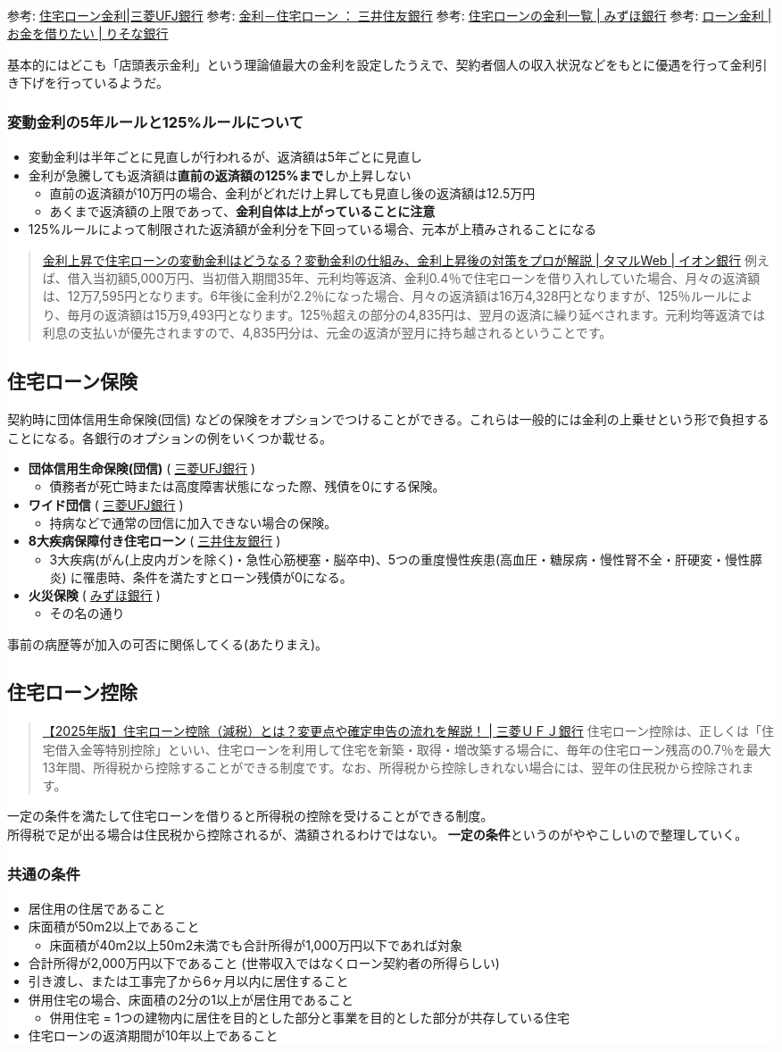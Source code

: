 参考: [住宅ローン金利|三菱UFJ銀行](https://www.bk.mufg.jp/kariru/jutaku/yuuguu/index.html)
参考: [金利－住宅ローン ： 三井住友銀行](https://www.smbc.co.jp/kojin/jutaku_loan/kinri/)
参考: [住宅ローンの金利一覧 | みずほ銀行](https://www.mizuhobank.co.jp/loan_housing/housingloancost/index.html)
参考: [ローン金利 | お金を借りたい | りそな銀行](https://www.resonabank.co.jp/kojin/loan_viewer.html)

基本的にはどこも「店頭表示金利」という理論値最大の金利を設定したうえで、契約者個人の収入状況などをもとに優遇を行って金利引き下げを行っているようだ。

### 変動金利の5年ルールと125%ルールについて
- 変動金利は半年ごとに見直しが行われるが、返済額は5年ごとに見直し
- 金利が急騰しても返済額は**直前の返済額の125%まで**しか上昇しない
	- 直前の返済額が10万円の場合、金利がどれだけ上昇しても見直し後の返済額は12.5万円
	- あくまで返済額の上限であって、**金利自体は上がっていることに注意**
- 125%ルールによって制限された返済額が金利分を下回っている場合、元本が上積みされることになる
>[金利上昇で住宅ローンの変動金利はどうなる？変動金利の仕組み、金利上昇後の対策をプロが解説 | タマルWeb | イオン銀行](https://www.aeonbank.co.jp/column/mortgageloan/hendoukinri/shikumi/)
>例えば、借入当初額5,000万円、当初借入期間35年、元利均等返済、金利0.4％で住宅ローンを借り入れしていた場合、月々の返済額は、12万7,595円となります。6年後に金利が2.2％になった場合、月々の返済額は16万4,328円となりますが、125％ルールにより、毎月の返済額は15万9,493円となります。125％超えの部分の4,835円は、翌月の返済に繰り延べされます。元利均等返済では利息の支払いが優先されますので、4,835円分は、元金の返済が翌月に持ち越されるということです。

## 住宅ローン保険
契約時に団体信用生命保険(団信) などの保険をオプションでつけることができる。これらは一般的には金利の上乗せという形で負担することになる。各銀行のオプションの例をいくつか載せる。

- **団体信用生命保険(団信)** ( [三菱UFJ銀行](https://www.bk.mufg.jp/kariru/jutaku/hoken/index.html) )
	- 債務者が死亡時または高度障害状態になった際、残債を0にする保険。 
- **ワイド団信** ( [三菱UFJ銀行](https://www.bk.mufg.jp/kariru/jutaku/kanren/widedanshin.html) )
	- 持病などで通常の団信に加入できない場合の保険。 
- **8大疾病保障付き住宅ローン** ( [三井住友銀行](https://www.smbc.co.jp/kojin/jutaku_loan/reason/shippei.html) )
	- 3大疾病(がん(上皮内ガンを除く)・急性心筋梗塞・脳卒中)、5つの重度慢性疾患(高血圧・糖尿病・慢性腎不全・肝硬変・慢性膵炎) に罹患時、条件を満たすとローン残債が0になる。
- **火災保険** ( [みずほ銀行](https://www.mizuhobank.co.jp/loan_housing/life_insurance/index.html) )
	- その名の通り

事前の病歴等が加入の可否に関係してくる(あたりまえ)。

## 住宅ローン控除
>[【2025年版】住宅ローン控除（減税）とは？変更点や確定申告の流れを解説！ | 三菱ＵＦＪ銀行](https://www.bk.mufg.jp/kariru/jutaku/column/011/index.html)
>住宅ローン控除は、正しくは「住宅借入金等特別控除」といい、住宅ローンを利用して住宅を新築・取得・増改築する場合に、毎年の住宅ローン残高の0.7％を最大13年間、所得税から控除することができる制度です。なお、所得税から控除しきれない場合には、翌年の住民税から控除されます。

一定の条件を満たして住宅ローンを借りると所得税の控除を受けることができる制度。  
所得税で足が出る場合は住民税から控除されるが、満額されるわけではない。
**一定の条件**というのがややこしいので整理していく。

### 共通の条件
-  居住用の住居であること
- 床面積が50m2以上であること
  - 床面積が40m2以上50m2未満でも合計所得が1,000万円以下であれば対象
- 合計所得が2,000万円以下であること (世帯収入ではなくローン契約者の所得らしい)
- 引き渡し、または工事完了から6ヶ月以内に居住すること
- 併用住宅の場合、床面積の2分の1以上が居住用であること
	- 併用住宅 = 1つの建物内に居住を目的とした部分と事業を目的とした部分が共存している住宅
- 住宅ローンの返済期間が10年以上であること
